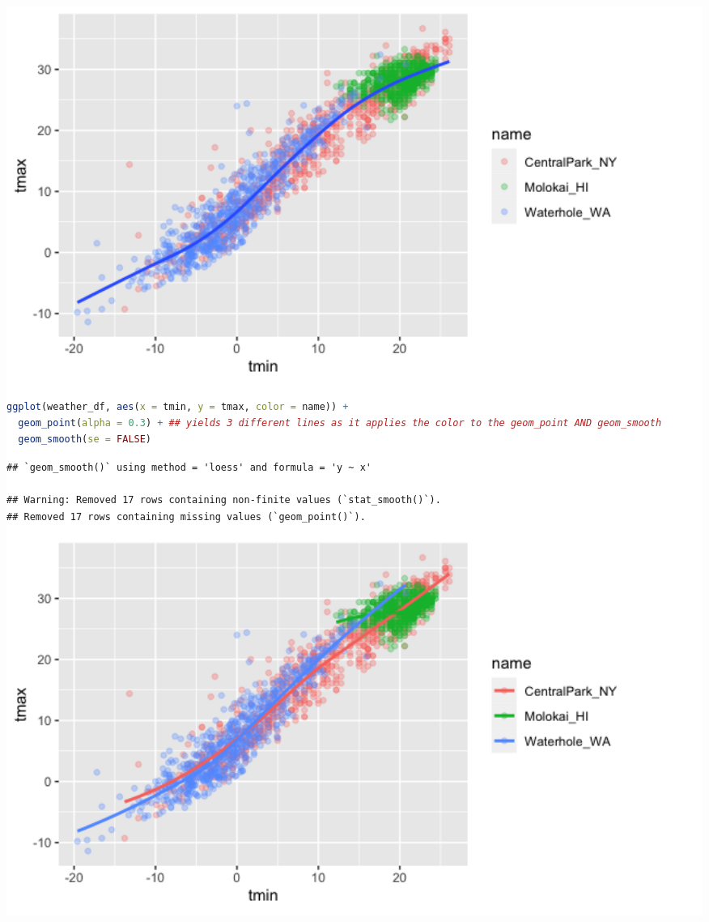 <img src="visualization_1_files/figure-gfm/unnamed-chunk-5-1.png" width="90%" />

``` r
ggplot(weather_df, aes(x = tmin, y = tmax, color = name)) + 
  geom_point(alpha = 0.3) + ## yields 3 different lines as it applies the color to the geom_point AND geom_smooth
  geom_smooth(se = FALSE)
```

    ## `geom_smooth()` using method = 'loess' and formula = 'y ~ x'

    ## Warning: Removed 17 rows containing non-finite values (`stat_smooth()`).
    ## Removed 17 rows containing missing values (`geom_point()`).

<img src="visualization_1_files/figure-gfm/unnamed-chunk-5-2.png" width="90%" />
